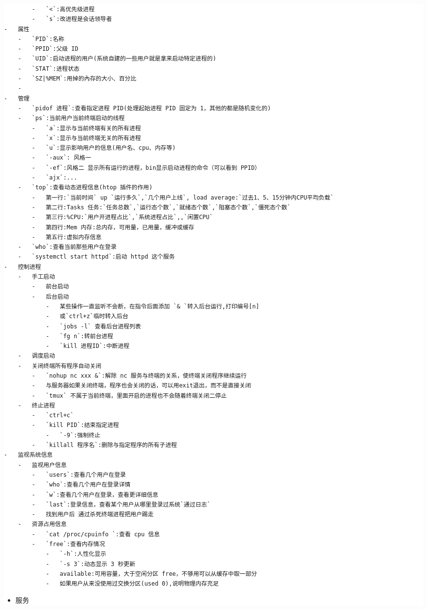             -   `<`:高优先级进程
            -   `s`:改进程是会话领导者
    -   属性
        -   `PID`:名称
        -   `PPID`:父级 ID
        -   `UID`:启动进程的用户(系统自建的一些用户就是拿来启动特定进程的)
        -   `STAT`:进程状态
        -   `SZ|%MEM`:用掉的內存的大小、百分比
        -
    -   管理
        -   `pidof 进程`:查看指定进程 PID(处理起始进程 PID 固定为 1，其他的都是随机变化的)
        -   `ps`:当前用户当前终端启动的线程
            -   `a`:显示与当前终端有关的所有进程
            -   `x`:显示与当前终端无关的所有进程
            -   `u`:显示影响用户的信息(用户名、cpu、内存等)
            -   `-aux`: 风格一
            -   `-ef`:风格二 显示所有运行的进程，bin显示启动进程的命令（可以看到 PPID）
            -   `ajx`:...
        -   `top`:查看动态进程信息(htop 插件的作用)
            -   第一行:`当前时间` up `运行多久`,`几个用户上线`, load average:`过去1、5、15分钟内CPU平均负载`
            -   第二行:Tasks 任务:`任务总数`,`运行态个数`,`就绪态个数`,`阻塞态个数`,`僵死态个数`
            -   第三行:%CPU:`用户开进程占比`,`系统进程占比`,,`闲置CPU`
            -   第四行:Mem 内存:总内存，可用量，已用量，缓冲或缓存
            -   第五行:虚拟内存信息
        -   `who`:查看当前那些用户在登录
        -   `systemctl start httpd`:启动 httpd 这个服务
    -   控制进程
        -   手工启动
            -   前台启动
            -   后台启动
                -   某些操作一直监听不会断，在指令后面添加 `& `转入后台运行,打印编号[n]
                -   或`ctrl+z`临时转入后台
                -   `jobs -l` 查看后台进程列表
                -   `fg n`:转前台进程
                -   `kill 进程ID`:中断进程
        -   调度启动
        -   关闭终端所有程序自动关闭
            -   `nohup nc xxx &`:解除 nc 服务与终端的关系，使终端关闭程序继续运行
            -   与服务器如果关闭终端，程序也会关闭的话，可以用exit退出，而不是直接关闭
            -   `tmux` 不属于当前终端，里面开启的进程也不会随着终端关闭二停止
        -   终止进程
            -   `ctrl+c`
            -   `kill PID`:结束指定进程
                -   `-9`:强制终止
            -   `killall 程序名`:删除与指定程序的所有子进程
    -   监视系统信息
        -   监视用户信息
            -   `users`:查看几个用户在登录
            -   `who`:查看几个用户在登录详情
            -   `w`:查看几个用户在登录，查看更详细信息
            -   `last`:登录信息，查看某个用户从哪里登录过系统`通过日志`
            -   找到用户后 通过杀死终端进程把用户踢走
        -   资源占用信息
            -   `cat /proc/cpuinfo `:查看 cpu 信息
            -   `free`:查看内存情况
                -   `-h`:人性化显示
                -   `-s 3`:动态显示 3 秒更新
                -   available:可用容量，大于空闲分区 free，不够用可以从缓存中取一部分
                -   如果用户从来没使用过交换分区(used 0),说明物理内存充足
-   服务
